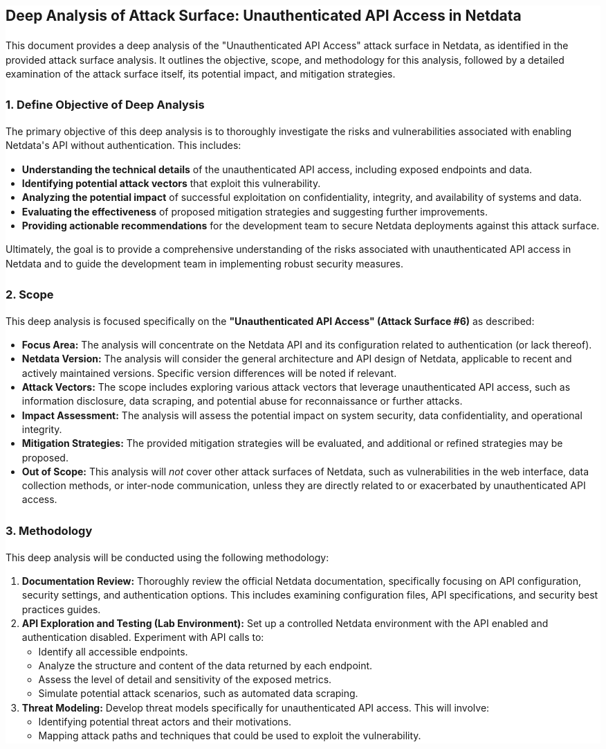 ## Deep Analysis of Attack Surface: Unauthenticated API Access in Netdata

This document provides a deep analysis of the "Unauthenticated API Access" attack surface in Netdata, as identified in the provided attack surface analysis. It outlines the objective, scope, and methodology for this analysis, followed by a detailed examination of the attack surface itself, its potential impact, and mitigation strategies.

### 1. Define Objective of Deep Analysis

The primary objective of this deep analysis is to thoroughly investigate the risks and vulnerabilities associated with enabling Netdata's API without authentication. This includes:

*   **Understanding the technical details** of the unauthenticated API access, including exposed endpoints and data.
*   **Identifying potential attack vectors** that exploit this vulnerability.
*   **Analyzing the potential impact** of successful exploitation on confidentiality, integrity, and availability of systems and data.
*   **Evaluating the effectiveness** of proposed mitigation strategies and suggesting further improvements.
*   **Providing actionable recommendations** for the development team to secure Netdata deployments against this attack surface.

Ultimately, the goal is to provide a comprehensive understanding of the risks associated with unauthenticated API access in Netdata and to guide the development team in implementing robust security measures.

### 2. Scope

This deep analysis is focused specifically on the **"Unauthenticated API Access" (Attack Surface #6)** as described:

*   **Focus Area:**  The analysis will concentrate on the Netdata API and its configuration related to authentication (or lack thereof).
*   **Netdata Version:** The analysis will consider the general architecture and API design of Netdata, applicable to recent and actively maintained versions. Specific version differences will be noted if relevant.
*   **Attack Vectors:** The scope includes exploring various attack vectors that leverage unauthenticated API access, such as information disclosure, data scraping, and potential abuse for reconnaissance or further attacks.
*   **Impact Assessment:** The analysis will assess the potential impact on system security, data confidentiality, and operational integrity.
*   **Mitigation Strategies:** The provided mitigation strategies will be evaluated, and additional or refined strategies may be proposed.
*   **Out of Scope:** This analysis will *not* cover other attack surfaces of Netdata, such as vulnerabilities in the web interface, data collection methods, or inter-node communication, unless they are directly related to or exacerbated by unauthenticated API access.

### 3. Methodology

This deep analysis will be conducted using the following methodology:

1.  **Documentation Review:**  Thoroughly review the official Netdata documentation, specifically focusing on API configuration, security settings, and authentication options. This includes examining configuration files, API specifications, and security best practices guides.
2.  **API Exploration and Testing (Lab Environment):** Set up a controlled Netdata environment with the API enabled and authentication disabled.  Experiment with API calls to:
    *   Identify all accessible endpoints.
    *   Analyze the structure and content of the data returned by each endpoint.
    *   Assess the level of detail and sensitivity of the exposed metrics.
    *   Simulate potential attack scenarios, such as automated data scraping.
3.  **Threat Modeling:** Develop threat models specifically for unauthenticated API access. This will involve:
    *   Identifying potential threat actors and their motivations.
    *   Mapping attack paths and techniques that could be used to exploit the vulnerability.